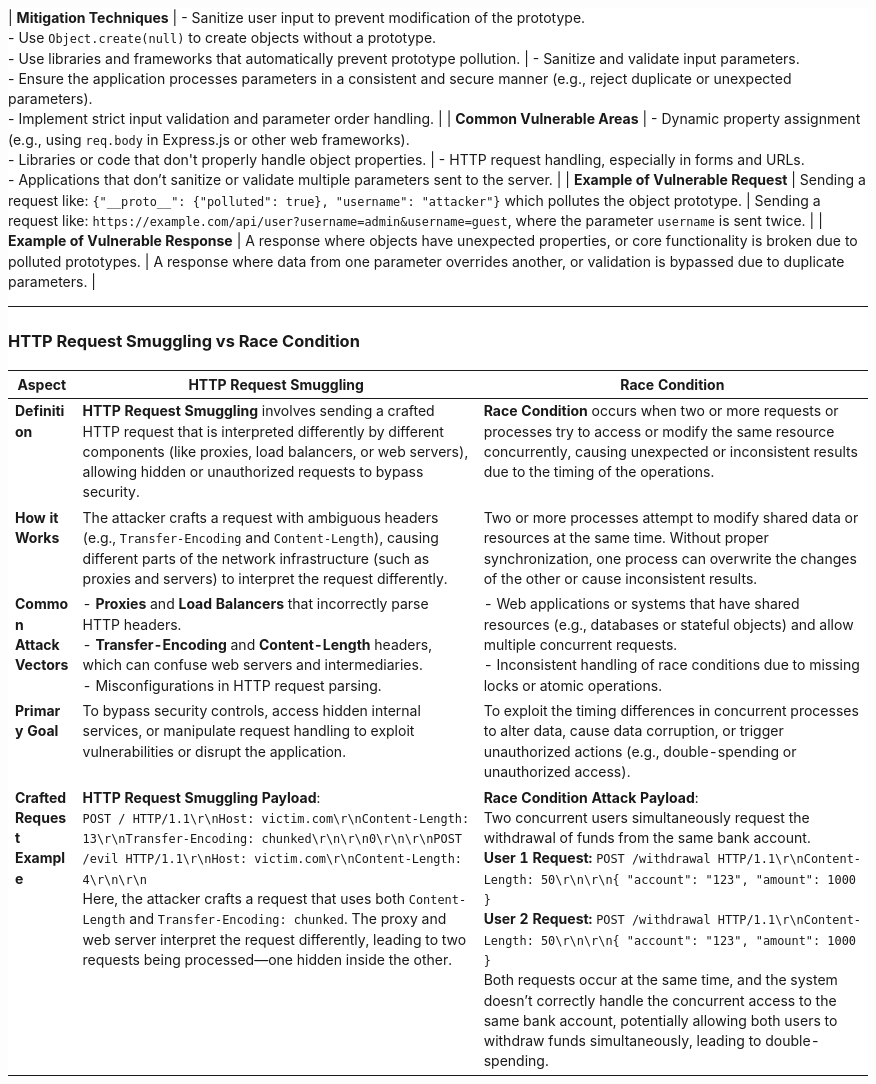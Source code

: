 | **Mitigation Techniques**     | - Sanitize user input to prevent modification of the prototype.<br> - Use `Object.create(null)` to create objects without a prototype.<br> - Use libraries and frameworks that automatically prevent prototype pollution. | - Sanitize and validate input parameters.<br> - Ensure the application processes parameters in a consistent and secure manner (e.g., reject duplicate or unexpected parameters).<br> - Implement strict input validation and parameter order handling. |
| **Common Vulnerable Areas**   | - Dynamic property assignment (e.g., using `req.body` in Express.js or other web frameworks).<br> - Libraries or code that don't properly handle object properties. | - HTTP request handling, especially in forms and URLs.<br> - Applications that don’t sanitize or validate multiple parameters sent to the server. |
| **Example of Vulnerable Request** | Sending a request like: `{"__proto__": {"polluted": true}, "username": "attacker"}` which pollutes the object prototype. | Sending a request like: `https://example.com/api/user?username=admin&username=guest`, where the parameter `username` is sent twice. |
| **Example of Vulnerable Response** | A response where objects have unexpected properties, or core functionality is broken due to polluted prototypes. | A response where data from one parameter overrides another, or validation is bypassed due to duplicate parameters. |

---


### HTTP Request Smuggling vs Race Condition 

| **Aspect**                     | **HTTP Request Smuggling**                                                                                                                             | **Race Condition**                                                                                                                                    |
|---------------------------------|--------------------------------------------------------------------------------------------------------------------------------------------------------|------------------------------------------------------------------------------------------------------------------------------------------------------|
| **Definition**                  | **HTTP Request Smuggling** involves sending a crafted HTTP request that is interpreted differently by different components (like proxies, load balancers, or web servers), allowing hidden or unauthorized requests to bypass security. | **Race Condition** occurs when two or more requests or processes try to access or modify the same resource concurrently, causing unexpected or inconsistent results due to the timing of the operations. |
| **How it Works**                | The attacker crafts a request with ambiguous headers (e.g., `Transfer-Encoding` and `Content-Length`), causing different parts of the network infrastructure (such as proxies and servers) to interpret the request differently. | Two or more processes attempt to modify shared data or resources at the same time. Without proper synchronization, one process can overwrite the changes of the other or cause inconsistent results. |
| **Common Attack Vectors**       | - **Proxies** and **Load Balancers** that incorrectly parse HTTP headers.<br>- **Transfer-Encoding** and **Content-Length** headers, which can confuse web servers and intermediaries.<br>- Misconfigurations in HTTP request parsing. | - Web applications or systems that have shared resources (e.g., databases or stateful objects) and allow multiple concurrent requests.<br>- Inconsistent handling of race conditions due to missing locks or atomic operations. |
| **Primary Goal**                | To bypass security controls, access hidden internal services, or manipulate request handling to exploit vulnerabilities or disrupt the application. | To exploit the timing differences in concurrent processes to alter data, cause data corruption, or trigger unauthorized actions (e.g., double-spending or unauthorized access). |
| **Crafted Request Example**     | **HTTP Request Smuggling Payload**:<br> ```POST / HTTP/1.1\r\nHost: victim.com\r\nContent-Length: 13\r\nTransfer-Encoding: chunked\r\n\r\n0\r\n\r\nPOST /evil HTTP/1.1\r\nHost: victim.com\r\nContent-Length: 4\r\n\r\n```<br> Here, the attacker crafts a request that uses both `Content-Length` and `Transfer-Encoding: chunked`. The proxy and web server interpret the request differently, leading to two requests being processed—one hidden inside the other. | **Race Condition Attack Payload**:<br> Two concurrent users simultaneously request the withdrawal of funds from the same bank account.<br> **User 1 Request:** `POST /withdrawal HTTP/1.1\r\nContent-Length: 50\r\n\r\n{ "account": "123", "amount": 1000 }`<br> **User 2 Request:** `POST /withdrawal HTTP/1.1\r\nContent-Length: 50\r\n\r\n{ "account": "123", "amount": 1000 }`<br> Both requests occur at the same time, and the system doesn’t correctly handle the concurrent access to the same bank account, potentially allowing both users to withdraw funds simultaneously, leading to double-spending. |
